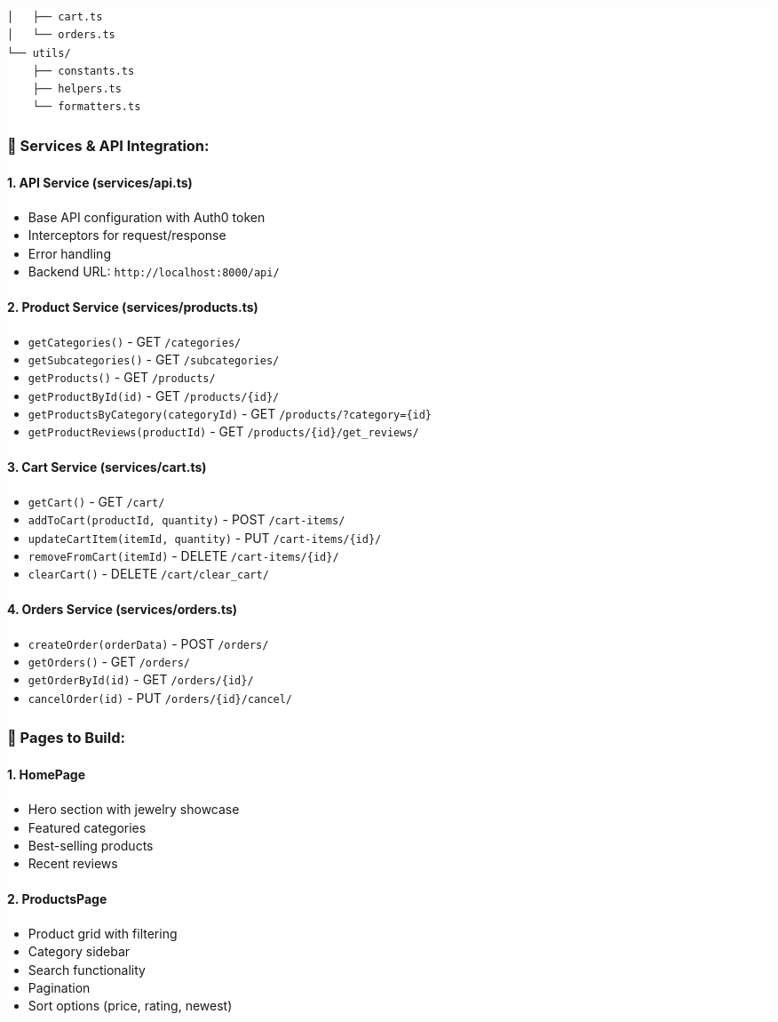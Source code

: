 ```
│   ├── cart.ts
│   └── orders.ts
└── utils/
    ├── constants.ts
    ├── helpers.ts
    └── formatters.ts
```

### **🔧 Services & API Integration:**

#### **1. API Service (services/api.ts)**
- Base API configuration with Auth0 token
- Interceptors for request/response
- Error handling
- Backend URL: `http://localhost:8000/api/`

#### **2. Product Service (services/products.ts)**
- `getCategories()` - GET `/categories/`
- `getSubcategories()` - GET `/subcategories/`
- `getProducts()` - GET `/products/`
- `getProductById(id)` - GET `/products/{id}/`
- `getProductsByCategory(categoryId)` - GET `/products/?category={id}`
- `getProductReviews(productId)` - GET `/products/{id}/get_reviews/`

#### **3. Cart Service (services/cart.ts)**
- `getCart()` - GET `/cart/`
- `addToCart(productId, quantity)` - POST `/cart-items/`
- `updateCartItem(itemId, quantity)` - PUT `/cart-items/{id}/`
- `removeFromCart(itemId)` - DELETE `/cart-items/{id}/`
- `clearCart()` - DELETE `/cart/clear_cart/`

#### **4. Orders Service (services/orders.ts)**
- `createOrder(orderData)` - POST `/orders/`
- `getOrders()` - GET `/orders/`
- `getOrderById(id)` - GET `/orders/{id}/`
- `cancelOrder(id)` - PUT `/orders/{id}/cancel/`

### **🎨 Pages to Build:**

#### **1. HomePage**
- Hero section with jewelry showcase
- Featured categories
- Best-selling products
- Recent reviews

#### **2. ProductsPage**
- Product grid with filtering
- Category sidebar
- Search functionality
- Pagination
- Sort options (price, rating, newest)
